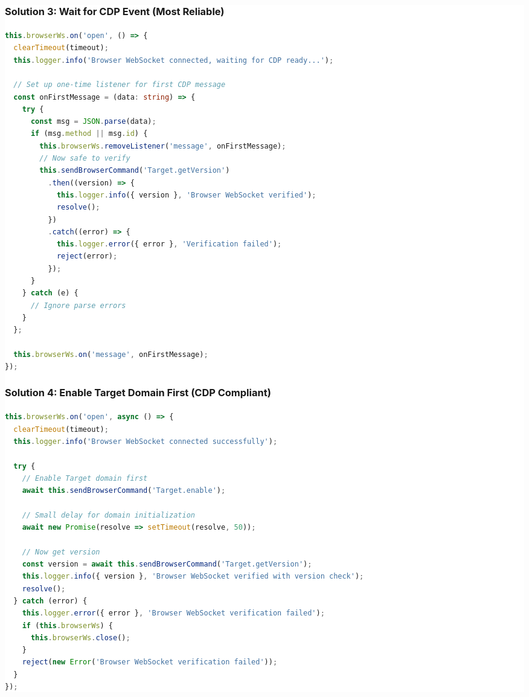 
### Solution 3: Wait for CDP Event (Most Reliable)
```typescript
this.browserWs.on('open', () => {
  clearTimeout(timeout);
  this.logger.info('Browser WebSocket connected, waiting for CDP ready...');
  
  // Set up one-time listener for first CDP message
  const onFirstMessage = (data: string) => {
    try {
      const msg = JSON.parse(data);
      if (msg.method || msg.id) {
        this.browserWs.removeListener('message', onFirstMessage);
        // Now safe to verify
        this.sendBrowserCommand('Target.getVersion')
          .then((version) => {
            this.logger.info({ version }, 'Browser WebSocket verified');
            resolve();
          })
          .catch((error) => {
            this.logger.error({ error }, 'Verification failed');
            reject(error);
          });
      }
    } catch (e) {
      // Ignore parse errors
    }
  };
  
  this.browserWs.on('message', onFirstMessage);
});
```

### Solution 4: Enable Target Domain First (CDP Compliant)
```typescript
this.browserWs.on('open', async () => {
  clearTimeout(timeout);
  this.logger.info('Browser WebSocket connected successfully');
  
  try {
    // Enable Target domain first
    await this.sendBrowserCommand('Target.enable');
    
    // Small delay for domain initialization
    await new Promise(resolve => setTimeout(resolve, 50));
    
    // Now get version
    const version = await this.sendBrowserCommand('Target.getVersion');
    this.logger.info({ version }, 'Browser WebSocket verified with version check');
    resolve();
  } catch (error) {
    this.logger.error({ error }, 'Browser WebSocket verification failed');
    if (this.browserWs) {
      this.browserWs.close();
    }
    reject(new Error('Browser WebSocket verification failed'));
  }
});
```
